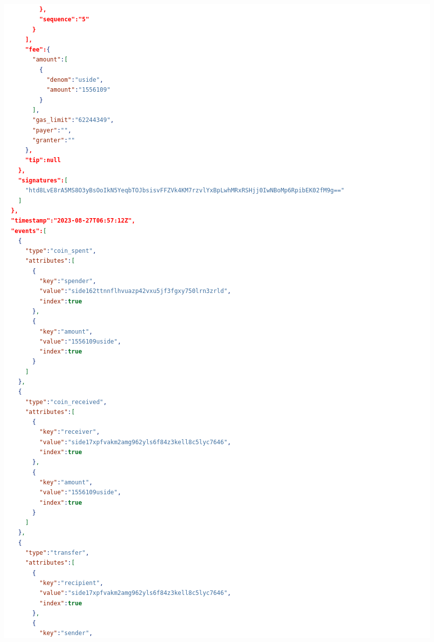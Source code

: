```json
          },
          "sequence":"5"
        }
      ],
      "fee":{
        "amount":[
          {
            "denom":"uside",
            "amount":"1556109"
          }
        ],
        "gas_limit":"62244349",
        "payer":"",
        "granter":""
      },
      "tip":null
    },
    "signatures":[
      "htd8LvE8rA5MS8O3yBsOoIkN5YeqbTOJbsisvFFZVk4KM7rzvlYxBpLwhMRxRSHjj0IwNBoMp6RpibEK02fM9g=="
    ]
  },
  "timestamp":"2023-08-27T06:57:12Z",
  "events":[
    {
      "type":"coin_spent",
      "attributes":[
        {
          "key":"spender",
          "value":"side162ttnnflhvuazp42vxu5jf3fgxy750lrn3zrld",
          "index":true
        },
        {
          "key":"amount",
          "value":"1556109uside",
          "index":true
        }
      ]
    },
    {
      "type":"coin_received",
      "attributes":[
        {
          "key":"receiver",
          "value":"side17xpfvakm2amg962yls6f84z3kell8c5lyc7646",
          "index":true
        },
        {
          "key":"amount",
          "value":"1556109uside",
          "index":true
        }
      ]
    },
    {
      "type":"transfer",
      "attributes":[
        {
          "key":"recipient",
          "value":"side17xpfvakm2amg962yls6f84z3kell8c5lyc7646",
          "index":true
        },
        {
          "key":"sender",
```